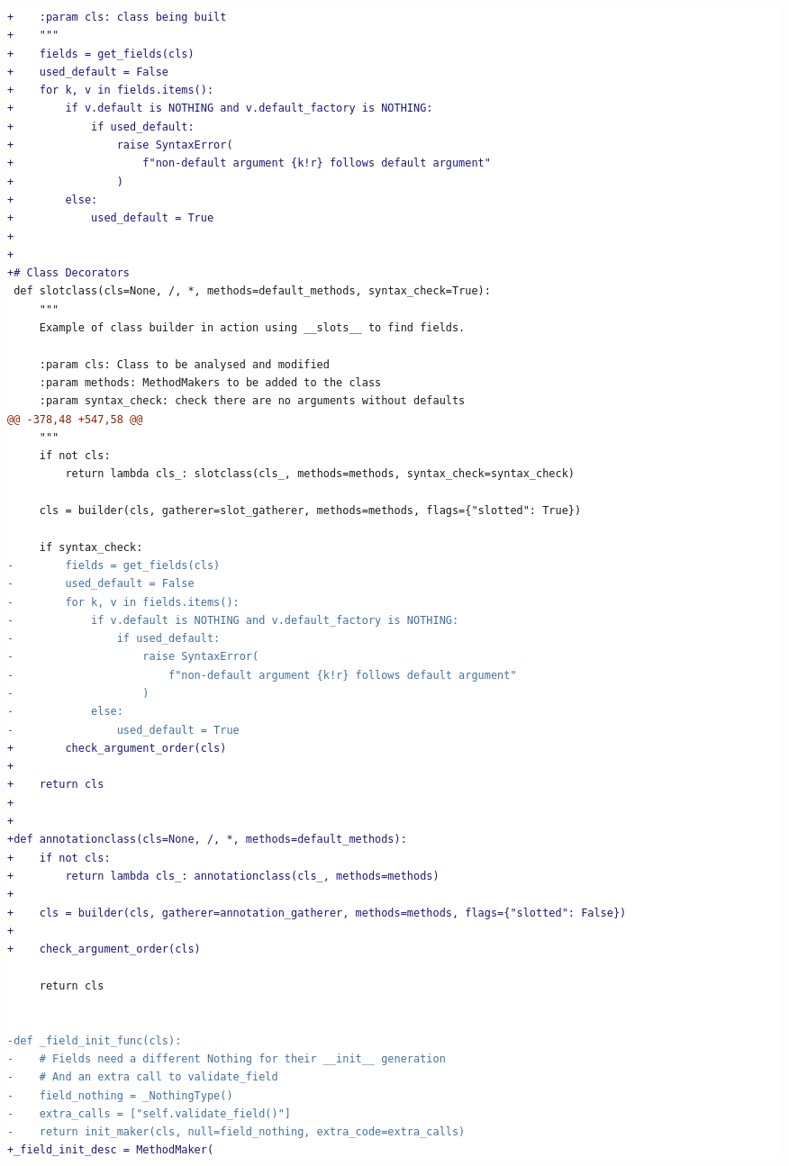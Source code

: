 ```diff
+    :param cls: class being built
+    """
+    fields = get_fields(cls)
+    used_default = False
+    for k, v in fields.items():
+        if v.default is NOTHING and v.default_factory is NOTHING:
+            if used_default:
+                raise SyntaxError(
+                    f"non-default argument {k!r} follows default argument"
+                )
+        else:
+            used_default = True
+
+
+# Class Decorators
 def slotclass(cls=None, /, *, methods=default_methods, syntax_check=True):
     """
     Example of class builder in action using __slots__ to find fields.
 
     :param cls: Class to be analysed and modified
     :param methods: MethodMakers to be added to the class
     :param syntax_check: check there are no arguments without defaults
@@ -378,48 +547,58 @@
     """
     if not cls:
         return lambda cls_: slotclass(cls_, methods=methods, syntax_check=syntax_check)
 
     cls = builder(cls, gatherer=slot_gatherer, methods=methods, flags={"slotted": True})
 
     if syntax_check:
-        fields = get_fields(cls)
-        used_default = False
-        for k, v in fields.items():
-            if v.default is NOTHING and v.default_factory is NOTHING:
-                if used_default:
-                    raise SyntaxError(
-                        f"non-default argument {k!r} follows default argument"
-                    )
-            else:
-                used_default = True
+        check_argument_order(cls)
+
+    return cls
+
+
+def annotationclass(cls=None, /, *, methods=default_methods):
+    if not cls:
+        return lambda cls_: annotationclass(cls_, methods=methods)
+
+    cls = builder(cls, gatherer=annotation_gatherer, methods=methods, flags={"slotted": False})
+
+    check_argument_order(cls)
 
     return cls
 
 
-def _field_init_func(cls):
-    # Fields need a different Nothing for their __init__ generation
-    # And an extra call to validate_field
-    field_nothing = _NothingType()
-    extra_calls = ["self.validate_field()"]
-    return init_maker(cls, null=field_nothing, extra_code=extra_calls)
+_field_init_desc = MethodMaker(
```